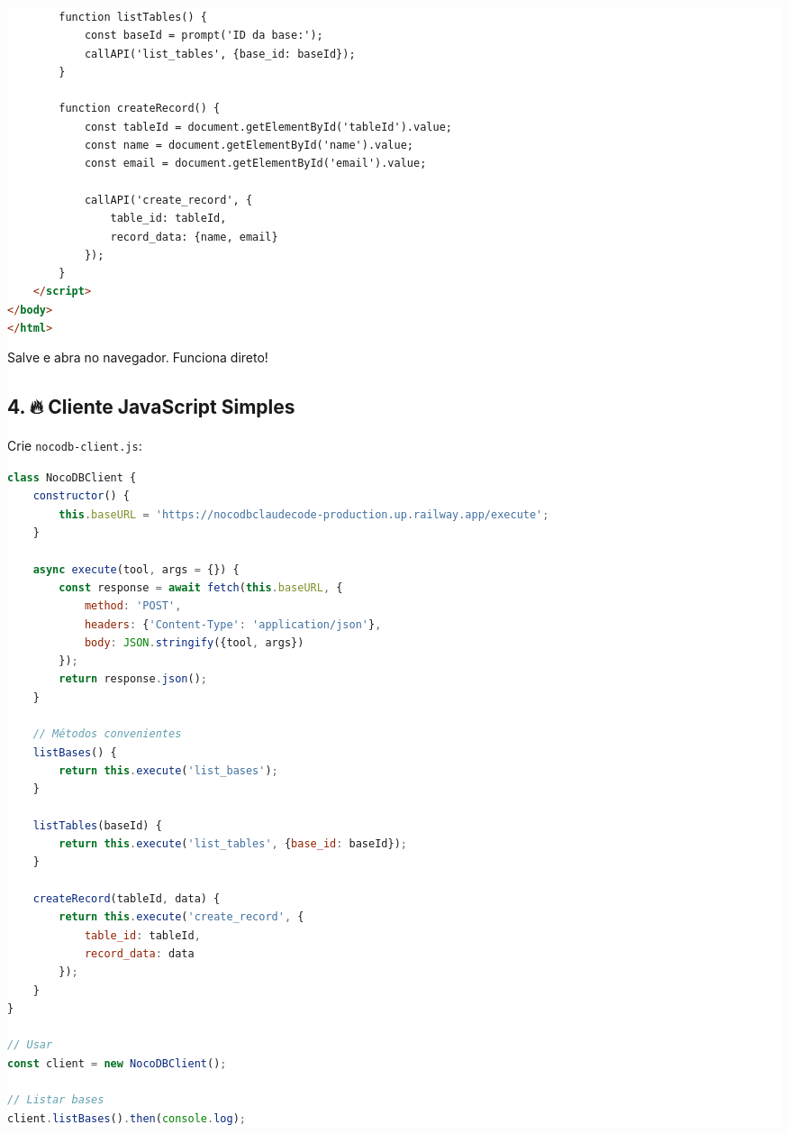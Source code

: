 ```html
        function listTables() {
            const baseId = prompt('ID da base:');
            callAPI('list_tables', {base_id: baseId});
        }
        
        function createRecord() {
            const tableId = document.getElementById('tableId').value;
            const name = document.getElementById('name').value;
            const email = document.getElementById('email').value;
            
            callAPI('create_record', {
                table_id: tableId,
                record_data: {name, email}
            });
        }
    </script>
</body>
</html>
```

Salve e abra no navegador. Funciona direto!

## 4. 🔥 Cliente JavaScript Simples

Crie `nocodb-client.js`:

```javascript
class NocoDBClient {
    constructor() {
        this.baseURL = 'https://nocodbclaudecode-production.up.railway.app/execute';
    }
    
    async execute(tool, args = {}) {
        const response = await fetch(this.baseURL, {
            method: 'POST',
            headers: {'Content-Type': 'application/json'},
            body: JSON.stringify({tool, args})
        });
        return response.json();
    }
    
    // Métodos convenientes
    listBases() {
        return this.execute('list_bases');
    }
    
    listTables(baseId) {
        return this.execute('list_tables', {base_id: baseId});
    }
    
    createRecord(tableId, data) {
        return this.execute('create_record', {
            table_id: tableId,
            record_data: data
        });
    }
}

// Usar
const client = new NocoDBClient();

// Listar bases
client.listBases().then(console.log);

```
